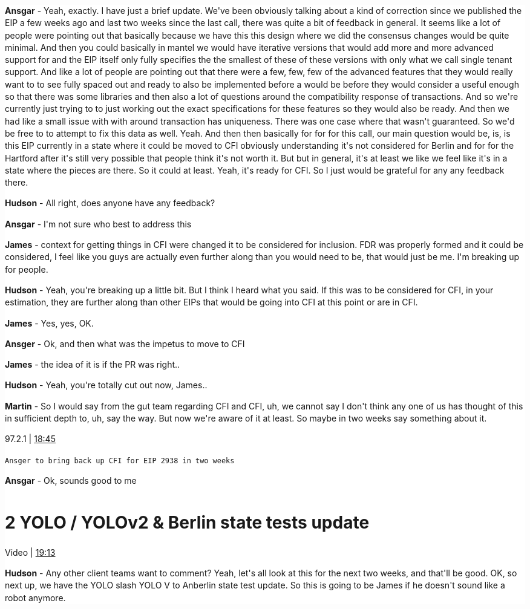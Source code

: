 **Ansgar** - Yeah, exactly. I have just a brief update. We've been obviously talking about a kind of correction since we published the EIP a few weeks ago and last two weeks since the last call, there was quite a bit of feedback in general. It seems like a lot of people were pointing out that basically because we have this this design where we did the consensus changes would be quite minimal. And then you could basically in mantel we would have iterative versions that would add more and more advanced support for and the EIP itself only fully specifies the the smallest of these of these versions with only what we call single tenant support. And like a lot of people are pointing out that there were a few, few, few of the advanced features that they would really want to to see fully spaced out and ready to also be implemented before a would be before they would consider a useful enough so that there was some libraries and then also a lot of questions around the compatibility response of transactions. And so we're currently just trying to to just working out the exact specifications for these features so they would also be ready. And then we had like a small issue with with around transaction has uniqueness. There was one case where that wasn't guaranteed. So we'd be free to to attempt to fix this data as well. Yeah. And then then basically for for for this call, our main question would be, is, is this EIP currently in a state where it could be moved to CFI obviously understanding it's not considered for Berlin and for for the Hartford after it's still very possible that people think it's not worth it. But but in general, it's at least we like we feel like it's in a state where the pieces are there. So it could at least. Yeah, it's ready for CFI. So I just would be grateful for any any feedback there.

**Hudson** - All right, does anyone have any feedback?

**Ansgar** - I'm not sure who best to address this

**James** - context for getting things in CFI were changed it to be considered for inclusion. FDR was properly formed and it could be considered, I feel like you guys are actually even further along than you would need to be, that would just be me. I'm breaking up for people.

**Hudson** - Yeah, you're breaking up a little bit. But I think I heard what you said. If this was to be considered for CFI, in your estimation, they are further along than other EIPs that would be going into CFI at this point or are in CFI.

**James** - Yes, yes, OK.

**Ansger** - Ok, and then what was the impetus to move to CFI

**James** - the idea of it is if the PR was right..

**Hudson** - Yeah, you're totally cut out now, James..

**Martin** - So I would say from the gut team regarding CFI and CFI, uh, we cannot say I don't think any one of us has thought of this in sufficient depth to, uh, say the way. But now we're aware of it at least. So maybe in two weeks say something about it.

97.2.1 | [18:45](https://youtu.be/v5Q5WPdN1jk?t=1125)

    Ansger to bring back up CFI for EIP 2938 in two weeks

**Ansgar** - Ok, sounds good to me

# 2 YOLO / YOLOv2 & Berlin state tests update

Video | [19:13](https://youtu.be/v5Q5WPdN1jk?t=1153)

**Hudson** - Any other client teams want to comment? Yeah, let's all look at this for the next two weeks, and that'll be good. OK, so next up, we have the YOLO slash YOLO V to Anberlin state test update. So this is going to be James if he doesn't sound like a robot anymore.
